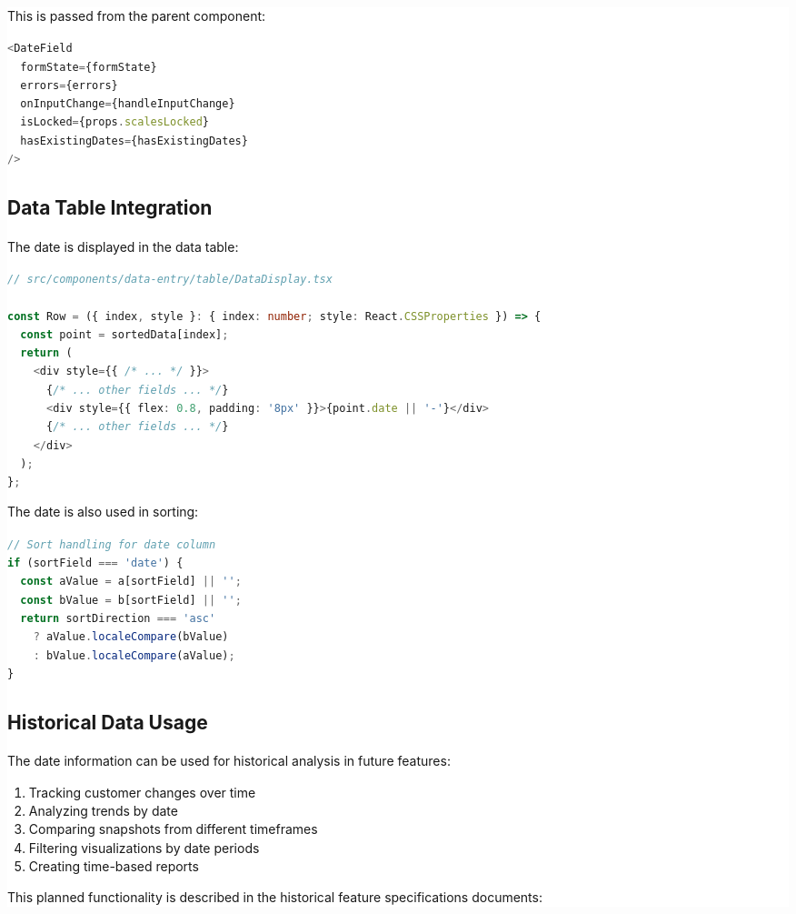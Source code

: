 This is passed from the parent component:

```typescript
<DateField
  formState={formState}
  errors={errors}
  onInputChange={handleInputChange}
  isLocked={props.scalesLocked}
  hasExistingDates={hasExistingDates}
/>
```

## Data Table Integration

The date is displayed in the data table:

```typescript
// src/components/data-entry/table/DataDisplay.tsx

const Row = ({ index, style }: { index: number; style: React.CSSProperties }) => {
  const point = sortedData[index];
  return (
    <div style={{ /* ... */ }}>
      {/* ... other fields ... */}
      <div style={{ flex: 0.8, padding: '8px' }}>{point.date || '-'}</div>
      {/* ... other fields ... */}
    </div>
  );
};
```

The date is also used in sorting:

```typescript
// Sort handling for date column
if (sortField === 'date') {
  const aValue = a[sortField] || '';
  const bValue = b[sortField] || '';
  return sortDirection === 'asc' 
    ? aValue.localeCompare(bValue) 
    : bValue.localeCompare(aValue);
}
```

## Historical Data Usage

The date information can be used for historical analysis in future features:

1. Tracking customer changes over time
2. Analyzing trends by date
3. Comparing snapshots from different timeframes
4. Filtering visualizations by date periods
5. Creating time-based reports

This planned functionality is described in the historical feature specifications documents:
